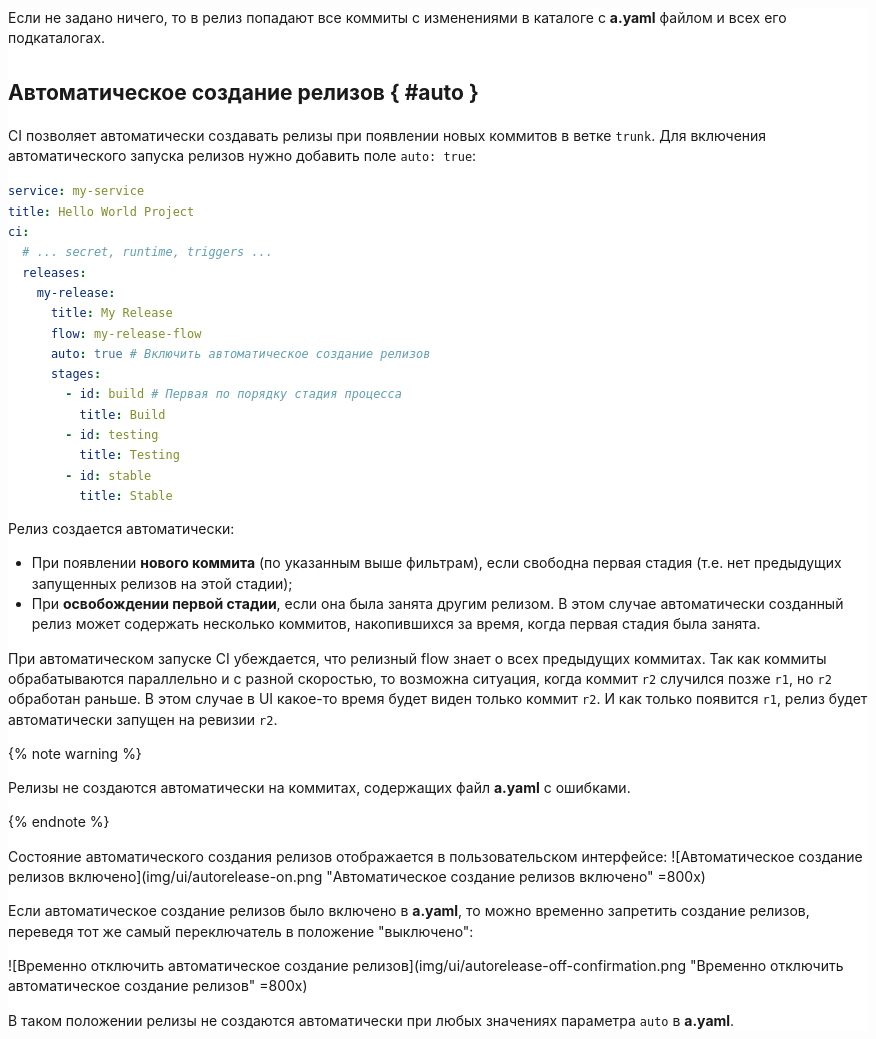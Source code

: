 Если не задано ничего, то в релиз попадают все коммиты с изменениями в каталоге с **a.yaml** файлом и всех его подкаталогах.

## Автоматическое создание релизов { #auto }

CI позволяет автоматически создавать релизы при появлении новых коммитов в ветке `trunk`. Для включения автоматического запуска релизов нужно добавить поле `auto: true`:

```yaml
service: my-service
title: Hello World Project
ci:
  # ... secret, runtime, triggers ...
  releases:
    my-release:
      title: My Release
      flow: my-release-flow
      auto: true # Включить автоматическое создание релизов
      stages:
        - id: build # Первая по порядку стадия процесса
          title: Build
        - id: testing
          title: Testing
        - id: stable
          title: Stable
```

Релиз создается автоматически:

* При появлении **нового коммита** (по указанным выше фильтрам), если свободна первая стадия (т.е. нет предыдущих запущенных релизов на этой стадии);
* При **освобождении первой стадии**, если она была занята другим релизом. В этом случае автоматически созданный релиз может содержать несколько коммитов, накопившихся за время, когда первая стадия была занята.

При автоматическом запуске CI убеждается, что релизный flow знает о всех предыдущих коммитах. Так как коммиты обрабатываются параллельно и с разной скоростью, то возможна ситуация, когда коммит `r2` случился позже `r1`, но `r2` обработан раньше. В этом случае в UI какое-то время будет виден только коммит `r2`. И как только появится `r1`, релиз будет автоматически запущен на ревизии `r2`.

{% note warning %}

Релизы не создаются автоматически на коммитах, содержащих файл **a.yaml** с ошибками.

{% endnote %}

Состояние автоматического создания релизов отображается в пользовательском интерфейсе:
![Автоматическое создание релизов включено](img/ui/autorelease-on.png "Автоматическое создание релизов включено" =800x)

Если автоматическое создание релизов было включено в **a.yaml**, то можно временно запретить создание релизов, переведя тот же самый переключатель в положение "выключено":

![Временно отключить автоматическое создание релизов](img/ui/autorelease-off-confirmation.png "Временно отключить автоматическое создание релизов" =800x)

В таком положении релизы не создаются автоматически при любых значениях параметра `auto` в **a.yaml**.
